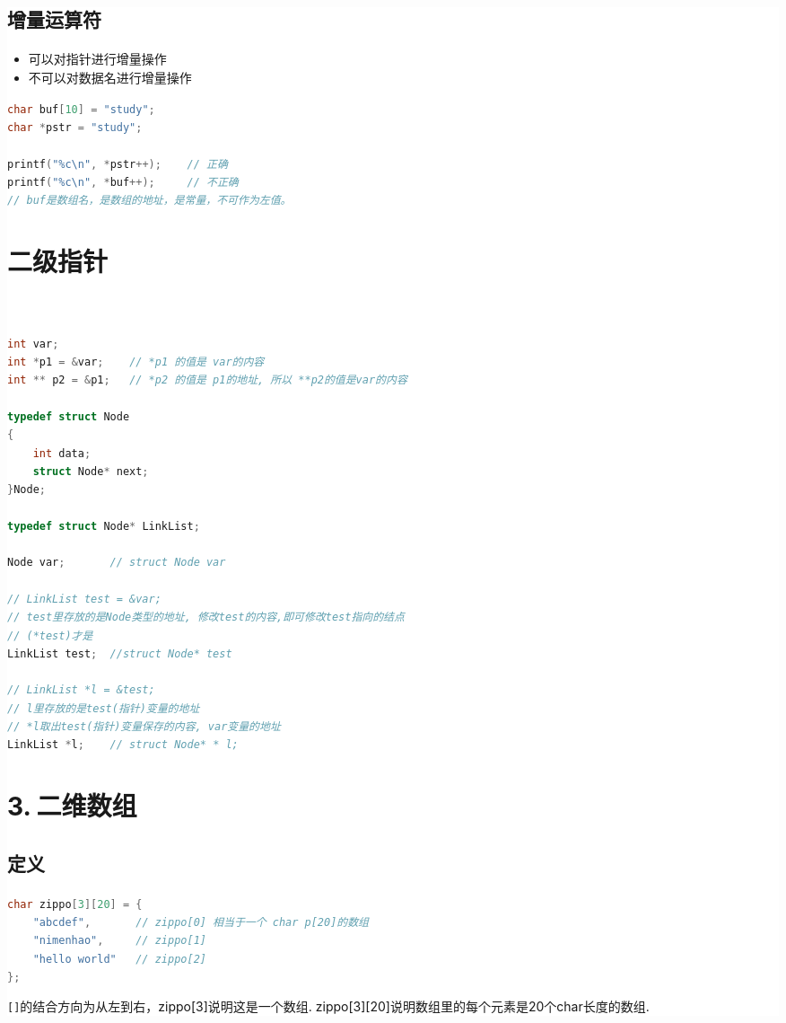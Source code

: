 ## 增量运算符
* 可以对指针进行增量操作
* 不可以对数据名进行增量操作
```c
char buf[10] = "study";
char *pstr = "study";

printf("%c\n", *pstr++);    // 正确
printf("%c\n", *buf++);     // 不正确
// buf是数组名，是数组的地址，是常量，不可作为左值。
```
# 二级指针
```c


int var;
int *p1 = &var;    // *p1 的值是 var的内容
int ** p2 = &p1;   // *p2 的值是 p1的地址, 所以 **p2的值是var的内容

typedef struct Node
{
    int data;
    struct Node* next;
}Node;

typedef struct Node* LinkList;

Node var;       // struct Node var

// LinkList test = &var;
// test里存放的是Node类型的地址, 修改test的内容,即可修改test指向的结点
// (*test)才是
LinkList test;  //struct Node* test

// LinkList *l = &test;
// l里存放的是test(指针)变量的地址
// *l取出test(指针)变量保存的内容, var变量的地址 
LinkList *l;    // struct Node* * l; 
```


# 3. 二维数组

## 定义
```c
char zippo[3][20] = {
    "abcdef",       // zippo[0] 相当于一个 char p[20]的数组
    "nimenhao",     // zippo[1]
    "hello world"   // zippo[2]
};
```
`[]`的结合方向为从左到右，zippo[3]说明这是一个数组.
zippo[3][20]说明数组里的每个元素是20个char长度的数组.
